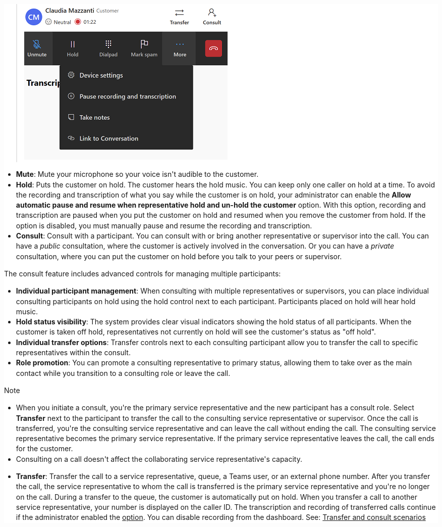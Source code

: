 > ![Screenshot of call controls.](../media/voice-channel-call-controls.png)

- **Mute**: Mute your microphone so your voice isn't audible to the customer.
- **Hold**: Puts the customer on hold. The customer hears the hold music. You can keep only one caller on hold at a time. 
To avoid the recording and transcription of what you say while the customer is on hold, your administrator can enable the **Allow automatic pause and resume when representative hold and un-hold the customer** option. With this option, recording and transcription are paused when you put the customer on hold and resumed when you remove the customer from hold. If the option is disabled, you must manually pause and resume the recording and transcription.
- **Consult**: Consult with a participant. You can consult with or bring another representative or supervisor into the call. You can have a *public* consultation, where the customer is actively involved in the conversation. Or you can have a *private* consultation, where you can put the customer on hold before you talk to your peers or supervisor.

The consult feature includes advanced controls for managing multiple participants:

  - **Individual participant management**: When consulting with multiple representatives or supervisors, you can place individual consulting participants on hold using the hold control next to each participant. Participants placed on hold will hear hold music.
  - **Hold status visibility**: The system provides clear visual indicators showing the hold status of all participants. When the customer is taken off hold, representatives not currently on hold will see the customer's status as "off hold".
  - **Individual transfer options**: Transfer controls next to each consulting participant allow you to transfer the call to specific representatives within the consult.
  - **Role promotion**: You can promote a consulting representative to primary status, allowing them to take over as the main contact while you transition to a consulting role or leave the call.

  > [!NOTE]
  > - When you initiate a consult, you're the primary service representative and the new participant has a consult role. Select **Transfer** next to the participant to transfer the call to the consulting service representative or supervisor. Once the call is transferred, you're the consulting service representative and can leave the call without ending the call. The consulting service representative becomes the primary service representative. If the primary service representative leaves the call, the call ends for the customer.
  > - Consulting on a call doesn't affect the collaborating service representative's capacity.
- **Transfer**: Transfer the call to a service representative, queue, a Teams user, or an external phone number. After you transfer the call, the service representative to whom the call is transferred is the primary service representative and you're no longer on the call.
    During a transfer to the queue, the customer is automatically put on hold. When you transfer a call to another service representative, your number is displayed on the caller ID. The transcription and recording of transferred calls continue if the administrator enabled the [option](/dynamics365/customer-service/voice-channel-configure-transcripts#enable-call-recording-and-transcription-for-voice?context=/dynamics365/contact-center/context/administer-context). You can disable recording from the dashboard. See: [Transfer and consult scenarios](/dynamics365/customer-service/use/voice-channel-transfer-consult?context=/dynamics365/contact-center/context/use-context)